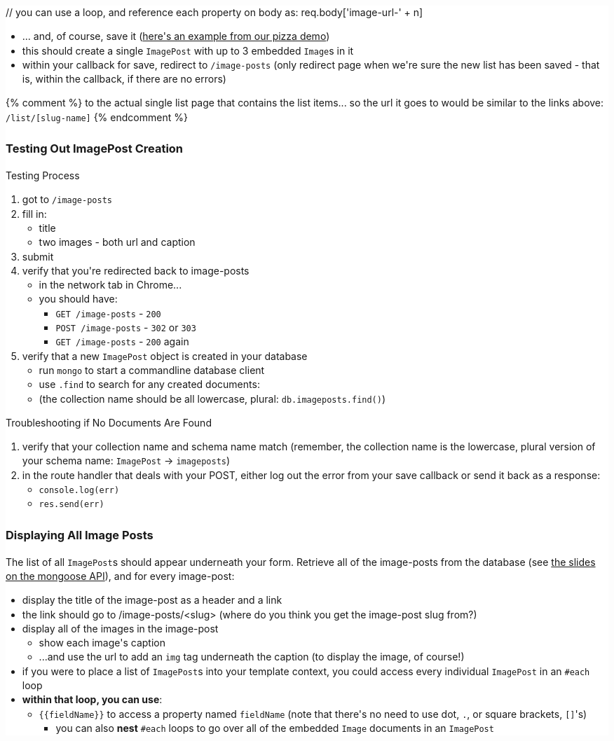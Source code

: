 // you can use a loop, and reference each property on body as:
req.body['image-url-' + n]
</code></pre>
* ... and, of course, save it ([here's an example from our pizza demo](../slides/14/mongoose.html#/16))
* this should create a single <code>ImagePost</code> with up to 3 embedded <code>Image</code>s in it
* within your callback for save, redirect to <code>/image-posts</code> (only redirect page when we're sure the new list has been saved - that is, within the callback, if there are no errors)

{% comment %}
to the actual single list page that contains the list items... so the url it goes to would be similar to the links above: <code>/list/[slug-name]</code>
{% endcomment %}

### Testing Out ImagePost Creation

Testing Process

1. got to <code>/image-posts</code>
2. fill in:
    * title
    * two images - both url and caption
3. submit
4. verify that you're redirected back to image-posts
    * in the network tab in Chrome...
    * you should have:
        * <code>GET /image-posts</code> - <code>200</code>
        * <code>POST /image-posts</code> - <code>302</code> or <code>303</code>
        * <code>GET /image-posts</code> - <code>200</code> again
5. verify that a new <code>ImagePost</code> object is created in your database
    * run <code>mongo</code> to start a commandline database client
    * use <code>.find</code> to search for any created documents:
    * (the collection name should be all lowercase, plural: <code>db.imageposts.find()</code>)

Troubleshooting if No Documents Are Found

1. verify that your collection name and schema name match (remember, the collection name is the lowercase, plural version of your schema name: <code>ImagePost</code> &rarr; <code>imageposts</code>)
2. in the route handler that deals with your POST, either log out the error from your save callback or send it back as a response:
    * <code>console.log(err)</code>
    * <code>res.send(err)</code>

###  Displaying All Image Posts

The list of all <code>ImagePost</code>s should appear underneath your form. Retrieve all of the image-posts from the database (see [the slides on the mongoose API](../slides/14/mongoose.html)), and for every image-post:

* display the title of the image-post as a header and a link
* the link should go to /image-posts/&lt;slug&gt; (where do you think you get the image-post slug from?)
* display all of the images in the image-post
    * show each image's caption
    * ...and use the url to add an <code>img</code> tag underneath the caption (to display the image, of course!)
* if you were to place a list of <code>ImagePost</code>s into your template context, you could access every individual <code>ImagePost</code> in an <code>#each</code> loop
* __within that loop, you can use__:
    * <code>&#123;&#123;fieldName&#125;&#125;</code> to access a property named <code>fieldName</code> (note that there's no need to use dot, <code>.</code>, or square brackets, <code>[]</code>'s)
        * you can also __nest__ <code>#each</code> loops to go over all of the embedded <code>Image</code> documents in an <code>ImagePost</code>
